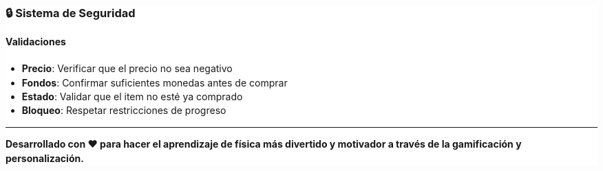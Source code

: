 ### 🔒 Sistema de Seguridad

#### Validaciones
- **Precio**: Verificar que el precio no sea negativo
- **Fondos**: Confirmar suficientes monedas antes de comprar
- **Estado**: Validar que el item no esté ya comprado
- **Bloqueo**: Respetar restricciones de progreso

---

**Desarrollado con ❤️ para hacer el aprendizaje de física más divertido y motivador a través de la gamificación y personalización.**
